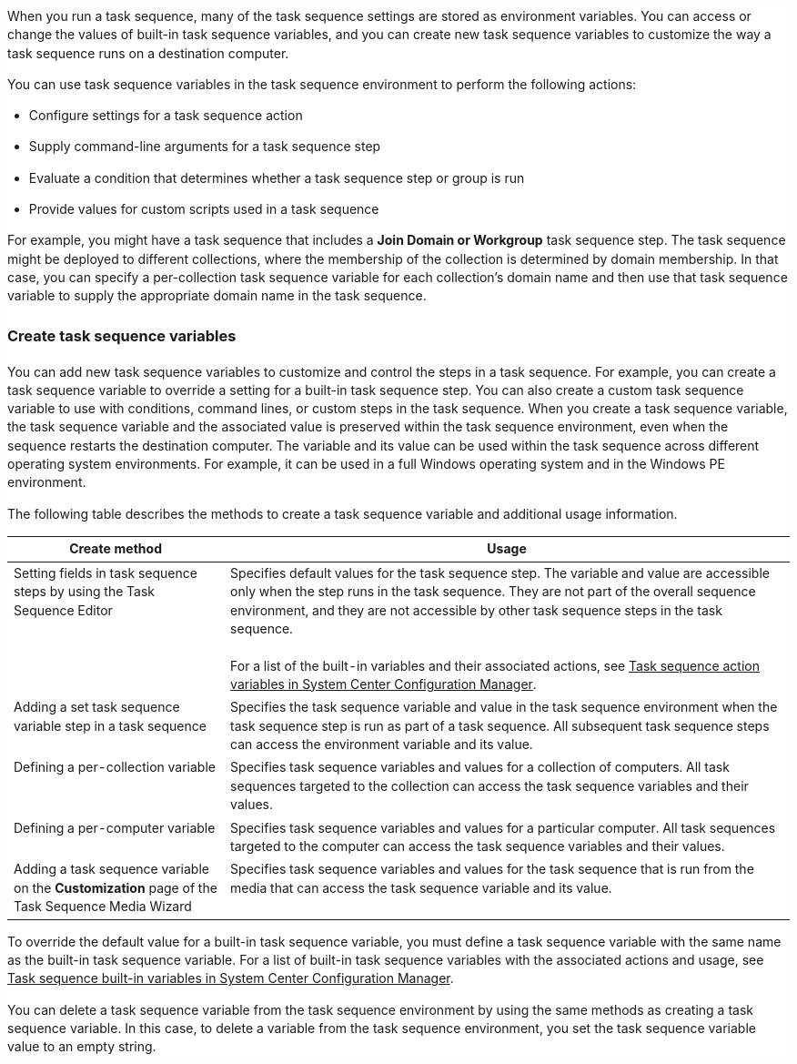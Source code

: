  When you run a task sequence, many of the task sequence settings are stored as environment variables. You can access or change the values of built-in task sequence variables, and you can create new task sequence variables to customize the way a task sequence runs on a destination computer.  
  
 You can use task sequence variables in the task sequence environment to perform the following actions:  
  
-   Configure settings for a task sequence action  
  
-   Supply command-line arguments for a task sequence step  
  
-   Evaluate a condition that determines whether a task sequence step or group is run  
  
-   Provide values for custom scripts used in a task sequence  
  
 For example, you might have a task sequence that includes a **Join Domain or Workgroup** task sequence step. The task sequence might be deployed to different collections, where the membership of the collection is determined by domain membership. In that case, you can specify a per-collection task sequence variable for each collection’s domain name and then use that task sequence variable to supply the appropriate domain name in the task sequence.  
  
###  <a name="BKMK_TSCreateVariables"></a> Create task sequence variables  
 You can add new task sequence variables to customize and control the steps in a task sequence. For example, you can create a task sequence variable to override a setting for a built-in task sequence step. You can also create a custom task sequence variable to use with conditions, command lines, or custom steps in the task sequence. When you create a task sequence variable, the task sequence variable and the associated value is preserved within the task sequence environment, even when the sequence restarts the destination computer. The variable and its value can be used within the task sequence across different operating system environments. For example, it can be used in a full Windows operating system and in the Windows PE environment.  
  
 The following table describes the methods to create a task sequence variable and additional usage information.  
  
|Create method|Usage|  
|-------------------|-----------|  
|Setting fields in task sequence steps by using the Task Sequence Editor|Specifies default values for the task sequence step. The variable and value are accessible only when the step runs in the task sequence. They are not part of the overall sequence environment, and they are not accessible by other task sequence steps in the task sequence.<br /><br /> For a list of the built-in variables and their associated actions, see [Task sequence action variables in System Center Configuration Manager](../../osd/understand/task-sequence-action-variables.md).|  
|Adding a set task sequence variable step in a task sequence|Specifies the task sequence variable and value in the task sequence environment when the task sequence step is run as part of a task sequence. All subsequent task sequence steps can access the environment variable and its value.|  
|Defining a per-collection variable|Specifies task sequence variables and values for a collection of computers. All task sequences targeted to the collection can access the task sequence variables and their values.|  
|Defining a per-computer variable|Specifies task sequence variables and values for a particular computer. All task sequences targeted to the computer can access the task sequence variables and their values.|  
|Adding a task sequence variable on the **Customization** page of the Task Sequence Media Wizard|Specifies task sequence variables and values for the task sequence that is run from the media that can access the task sequence variable and its value.|  
  
 To override the default value for a built-in task sequence variable, you must define a task sequence variable with the same name as the built-in task sequence variable. For a list of built-in task sequence variables with the associated actions and usage, see [Task sequence built-in variables in System Center Configuration Manager](../../osd/understand/task-sequence-built-in-variables.md).  
  
 You can delete a task sequence variable from the task sequence environment by using the same methods as creating a task sequence variable. In this case, to delete a variable from the task sequence environment, you set the task sequence variable value to an empty string.  
  